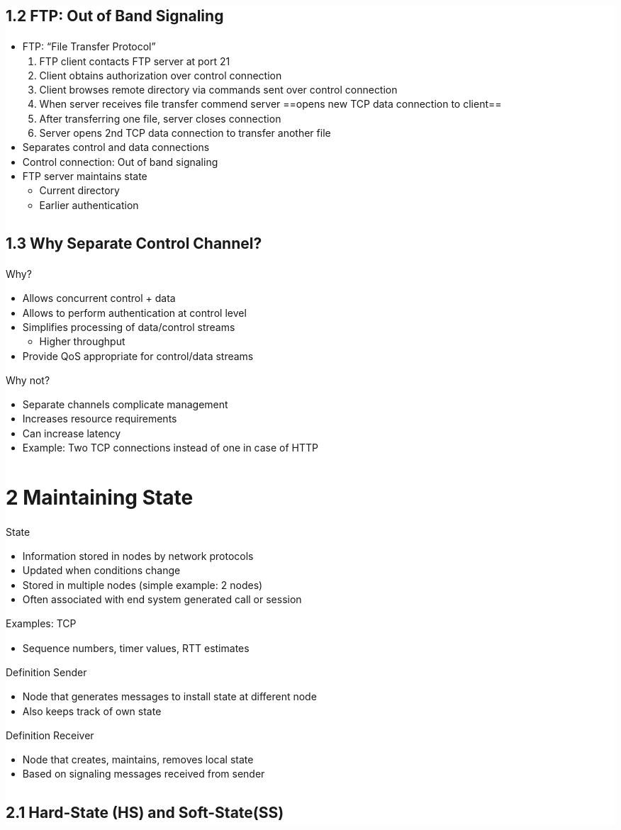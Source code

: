 ## 1.2 FTP: Out of Band Signaling

- FTP: “File Transfer Protocol”
    1. FTP client contacts FTP server at port 21
    2. Client obtains authorization over control connection
    3. Client browses remote directory via commands sent over control connection
    4. When server receives file transfer commend server ==opens new TCP data connection to client==
    5. After transferring one file, server closes connection
    6. Server opens 2nd TCP data connection to transfer another file
- Separates control and data connections
- Control connection: Out of band signaling
- FTP server maintains state
    - Current directory
    - Earlier authentication

## 1.3 Why Separate Control Channel?

Why?
- Allows concurrent control + data
- Allows to perform authentication at control level
- Simplifies processing of data/control streams
    - Higher throughput
- Provide QoS appropriate for control/data streams

Why not?
- Separate channels complicate management
- Increases resource requirements
- Can increase latency
- Example: Two TCP connections instead of one in case of HTTP


# 2 Maintaining State

State
- Information stored in nodes by network protocols
- Updated when conditions change
- Stored in multiple nodes (simple example: 2 nodes)
- Often associated with end system generated call or session

Examples: TCP
- Sequence numbers, timer values, RTT estimates

Definition Sender
- Node that generates messages to install state at different node
- Also keeps track of own state

Definition Receiver
- Node that creates, maintains, removes local state
- Based on signaling messages received from sender

## 2.1 Hard-State (HS) and Soft-State(SS)
